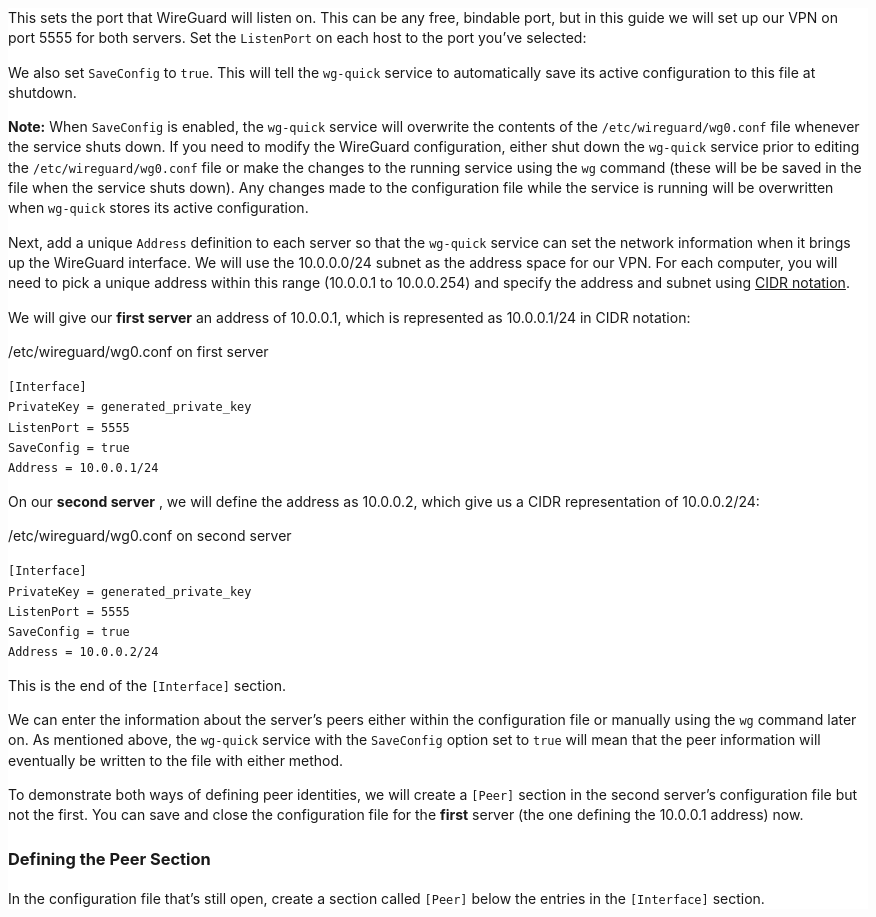 This sets the port that WireGuard will listen on. This can be any free, bindable port, but in this guide we will set up our VPN on port 5555 for both servers. Set the `ListenPort` on each host to the port you’ve selected:

We also set `SaveConfig` to `true`. This will tell the `wg-quick` service to automatically save its active configuration to this file at shutdown.

**Note:** When `SaveConfig` is enabled, the `wg-quick` service will overwrite the contents of the `/etc/wireguard/wg0.conf` file whenever the service shuts down. If you need to modify the WireGuard configuration, either shut down the `wg-quick` service prior to editing the `/etc/wireguard/wg0.conf` file or make the changes to the running service using the `wg` command (these will be be saved in the file when the service shuts down). Any changes made to the configuration file while the service is running will be overwritten when `wg-quick` stores its active configuration.

Next, add a unique `Address` definition to each server so that the `wg-quick` service can set the network information when it brings up the WireGuard interface. We will use the 10.0.0.0/24 subnet as the address space for our VPN. For each computer, you will need to pick a unique address within this range (10.0.0.1 to 10.0.0.254) and specify the address and subnet using [CIDR notation](understanding-ip-addresses-subnets-and-cidr-notation-for-networking).

We will give our **first server** an address of 10.0.0.1, which is represented as 10.0.0.1/24 in CIDR notation:

/etc/wireguard/wg0.conf on first server

    [Interface]
    PrivateKey = generated_private_key
    ListenPort = 5555
    SaveConfig = true
    Address = 10.0.0.1/24

On our **second server** , we will define the address as 10.0.0.2, which give us a CIDR representation of 10.0.0.2/24:

/etc/wireguard/wg0.conf on second server

    [Interface]
    PrivateKey = generated_private_key
    ListenPort = 5555
    SaveConfig = true
    Address = 10.0.0.2/24

This is the end of the `[Interface]` section.

We can enter the information about the server’s peers either within the configuration file or manually using the `wg` command later on. As mentioned above, the `wg-quick` service with the `SaveConfig` option set to `true` will mean that the peer information will eventually be written to the file with either method.

To demonstrate both ways of defining peer identities, we will create a `[Peer]` section in the second server’s configuration file but not the first. You can save and close the configuration file for the **first** server (the one defining the 10.0.0.1 address) now.

### Defining the Peer Section

In the configuration file that’s still open, create a section called `[Peer]` below the entries in the `[Interface]` section.
